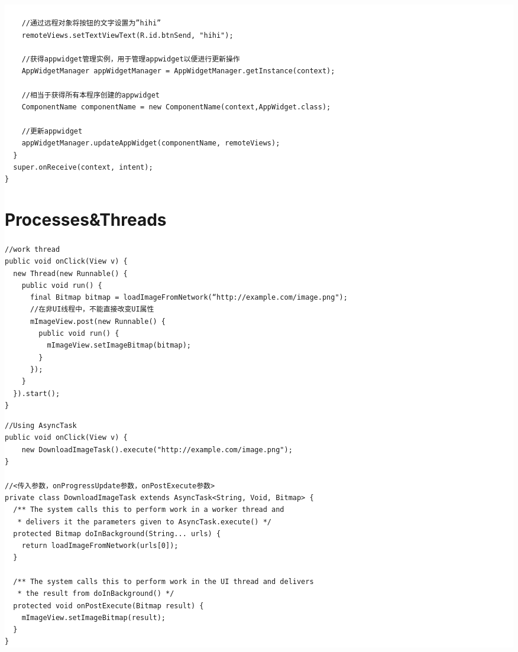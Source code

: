 ```
 
    //通过远程对象将按钮的文字设置为”hihi”
    remoteViews.setTextViewText(R.id.btnSend, "hihi");   
            
    //获得appwidget管理实例，用于管理appwidget以便进行更新操作
    AppWidgetManager appWidgetManager = AppWidgetManager.getInstance(context);
           
    //相当于获得所有本程序创建的appwidget
    ComponentName componentName = new ComponentName(context,AppWidget.class);
           
    //更新appwidget
    appWidgetManager.updateAppWidget(componentName, remoteViews);
  }
  super.onReceive(context, intent);
}

```

# Processes&Threads

```
//work thread
public void onClick(View v) {
  new Thread(new Runnable() {
    public void run() {
      final Bitmap bitmap = loadImageFromNetwork(“http://example.com/image.png");
      //在非UI线程中，不能直接改变UI属性
      mImageView.post(new Runnable() {
        public void run() {
          mImageView.setImageBitmap(bitmap);
        }
      });
    }
  }).start();
}
```

```
//Using AsyncTask
public void onClick(View v) {
    new DownloadImageTask().execute("http://example.com/image.png");
}

//<传入参数，onProgressUpdate参数，onPostExecute参数>
private class DownloadImageTask extends AsyncTask<String, Void, Bitmap> {
  /** The system calls this to perform work in a worker thread and
   * delivers it the parameters given to AsyncTask.execute() */
  protected Bitmap doInBackground(String... urls) {
    return loadImageFromNetwork(urls[0]);
  }
    
  /** The system calls this to perform work in the UI thread and delivers
   * the result from doInBackground() */
  protected void onPostExecute(Bitmap result) {
    mImageView.setImageBitmap(result);
  }
}
```


